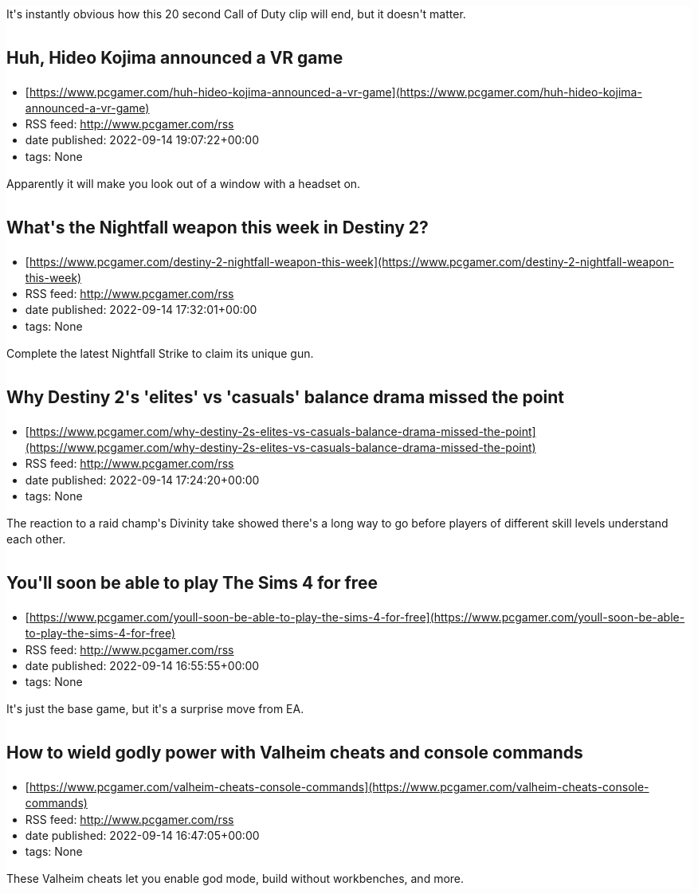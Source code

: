 It's instantly obvious how this 20 second Call of Duty clip will end, but it doesn't matter.

## Huh, Hideo Kojima announced a VR game
 - [https://www.pcgamer.com/huh-hideo-kojima-announced-a-vr-game](https://www.pcgamer.com/huh-hideo-kojima-announced-a-vr-game)
 - RSS feed: http://www.pcgamer.com/rss
 - date published: 2022-09-14 19:07:22+00:00
 - tags: None

Apparently it will make you look out of a window with a headset on.

## What's the Nightfall weapon this week in Destiny 2?
 - [https://www.pcgamer.com/destiny-2-nightfall-weapon-this-week](https://www.pcgamer.com/destiny-2-nightfall-weapon-this-week)
 - RSS feed: http://www.pcgamer.com/rss
 - date published: 2022-09-14 17:32:01+00:00
 - tags: None

Complete the latest Nightfall Strike to claim its unique gun.

## Why Destiny 2's 'elites' vs 'casuals' balance drama missed the point
 - [https://www.pcgamer.com/why-destiny-2s-elites-vs-casuals-balance-drama-missed-the-point](https://www.pcgamer.com/why-destiny-2s-elites-vs-casuals-balance-drama-missed-the-point)
 - RSS feed: http://www.pcgamer.com/rss
 - date published: 2022-09-14 17:24:20+00:00
 - tags: None

The reaction to a raid champ's Divinity take showed there's a long way to go before players of different skill levels understand each other.

## You'll soon be able to play The Sims 4 for free
 - [https://www.pcgamer.com/youll-soon-be-able-to-play-the-sims-4-for-free](https://www.pcgamer.com/youll-soon-be-able-to-play-the-sims-4-for-free)
 - RSS feed: http://www.pcgamer.com/rss
 - date published: 2022-09-14 16:55:55+00:00
 - tags: None

It's just the base game, but it's a surprise move from EA.

## How to wield godly power with Valheim cheats and console commands
 - [https://www.pcgamer.com/valheim-cheats-console-commands](https://www.pcgamer.com/valheim-cheats-console-commands)
 - RSS feed: http://www.pcgamer.com/rss
 - date published: 2022-09-14 16:47:05+00:00
 - tags: None

These Valheim cheats let you enable god mode, build without workbenches, and more.
